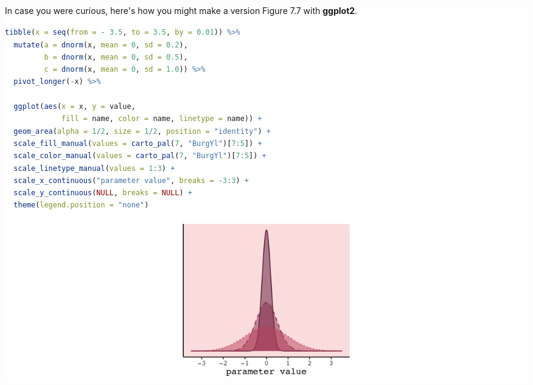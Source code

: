 In case you were curious, here's how you might make a version Figure 7.7 with **ggplot2**.


```r
tibble(x = seq(from = - 3.5, to = 3.5, by = 0.01)) %>%
  mutate(a = dnorm(x, mean = 0, sd = 0.2),
         b = dnorm(x, mean = 0, sd = 0.5),
         c = dnorm(x, mean = 0, sd = 1.0)) %>% 
  pivot_longer(-x) %>% 
  
  ggplot(aes(x = x, y = value,
             fill = name, color = name, linetype = name)) +
  geom_area(alpha = 1/2, size = 1/2, position = "identity") +
  scale_fill_manual(values = carto_pal(7, "BurgYl")[7:5]) +
  scale_color_manual(values = carto_pal(7, "BurgYl")[7:5]) +
  scale_linetype_manual(values = 1:3) +
  scale_x_continuous("parameter value", breaks = -3:3) +
  scale_y_continuous(NULL, breaks = NULL) +
  theme(legend.position = "none")
```

<img src="07_files/figure-html/unnamed-chunk-51-1.png" width="288" style="display: block; margin: auto;" />
